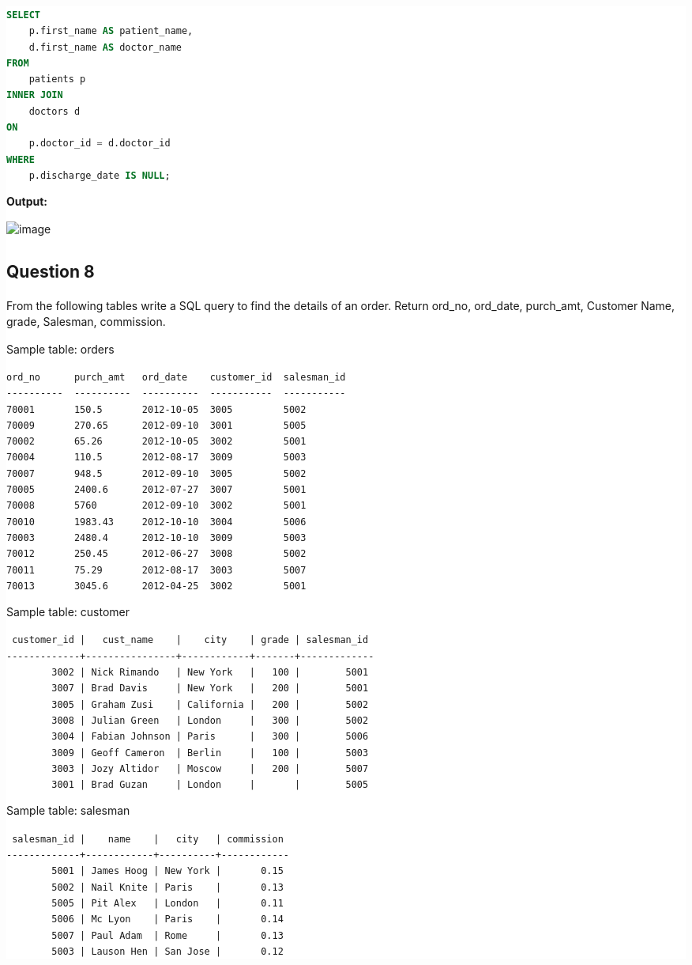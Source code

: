 ```sql
SELECT 
    p.first_name AS patient_name,
    d.first_name AS doctor_name
FROM 
    patients p
INNER JOIN 
    doctors d
ON 
    p.doctor_id = d.doctor_id
WHERE 
    p.discharge_date IS NULL;
```

**Output:**

![image](https://github.com/user-attachments/assets/c32b1d3d-5d89-4d5c-9af9-de7ae1f762e8)

**Question 8**
---
From the following tables write a SQL query to find the details of an order. Return ord_no, ord_date, purch_amt, Customer Name, grade, Salesman, commission. 

Sample table: orders
```
ord_no      purch_amt   ord_date    customer_id  salesman_id
----------  ----------  ----------  -----------  -----------
70001       150.5       2012-10-05  3005         5002
70009       270.65      2012-09-10  3001         5005
70002       65.26       2012-10-05  3002         5001
70004       110.5       2012-08-17  3009         5003
70007       948.5       2012-09-10  3005         5002
70005       2400.6      2012-07-27  3007         5001
70008       5760        2012-09-10  3002         5001
70010       1983.43     2012-10-10  3004         5006
70003       2480.4      2012-10-10  3009         5003
70012       250.45      2012-06-27  3008         5002
70011       75.29       2012-08-17  3003         5007
70013       3045.6      2012-04-25  3002         5001
```
Sample table: customer
```
 customer_id |   cust_name    |    city    | grade | salesman_id 
-------------+----------------+------------+-------+-------------
        3002 | Nick Rimando   | New York   |   100 |        5001
        3007 | Brad Davis     | New York   |   200 |        5001
        3005 | Graham Zusi    | California |   200 |        5002
        3008 | Julian Green   | London     |   300 |        5002
        3004 | Fabian Johnson | Paris      |   300 |        5006
        3009 | Geoff Cameron  | Berlin     |   100 |        5003
        3003 | Jozy Altidor   | Moscow     |   200 |        5007
        3001 | Brad Guzan     | London     |       |        5005
```
Sample table: salesman
```
 salesman_id |    name    |   city   | commission 
-------------+------------+----------+------------
        5001 | James Hoog | New York |       0.15
        5002 | Nail Knite | Paris    |       0.13
        5005 | Pit Alex   | London   |       0.11
        5006 | Mc Lyon    | Paris    |       0.14
        5007 | Paul Adam  | Rome     |       0.13
        5003 | Lauson Hen | San Jose |       0.12
```
